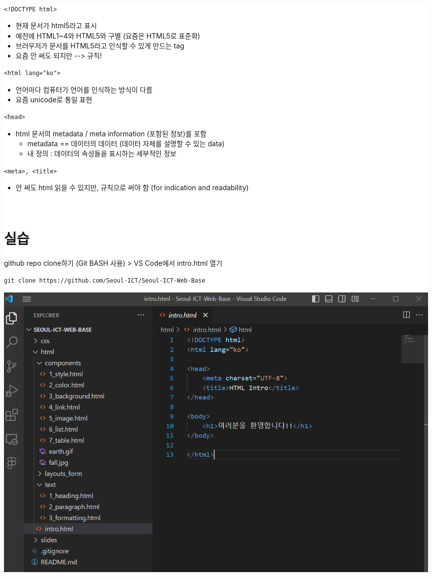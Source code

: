 `<!DOCTYPE html>`
- 현재 문서가 html5라고 표시
- 예전에 HTML1~4와 HTML5와 구별 (요즘은 HTML5로 표준화)
- 브러우저가 문서를 HTML5라고 인식할 수 있게 만드는 tag
- 요즘 안 써도 되지만 --> 규칙!

`<html lang="ko">`
- 언어마다 컴퓨터가 언어를 인식하는 방식이 다름
- 요즘 unicode로 통일 표현

`<head>`
- html 문서의 metadata / meta information (포함된 정보)를 포함 
	- metadata == 데이터의 데이터 (데이터 자체를 설명할 수 있는 data)
	- 내 정의 : 데이터의 속성들을 표시하는 세부적인 정보

`<meta>, <title>`
- 안 써도 html 읽을 수 있지만, 규칙으로 써야 함 (for indication and readability)

<br>

# 실습

github repo clone하기 (Git BASH 사용) > VS Code에서 intro.html 열기

```
git clone https://github.com/Seoul-ICT/Seoul-ICT-Web-Base
```

![](/posts/posts_images/aiweb_day2/prac1.png)
